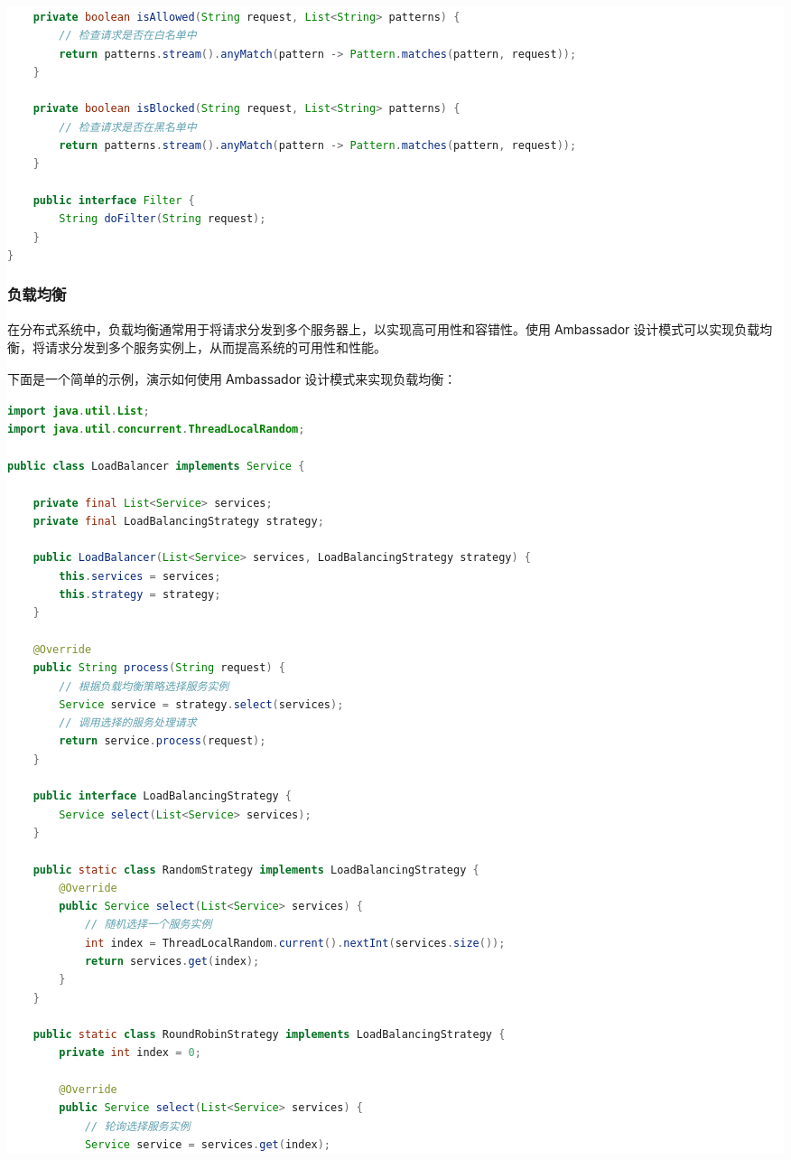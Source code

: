 ```java
    private boolean isAllowed(String request, List<String> patterns) {
        // 检查请求是否在白名单中
        return patterns.stream().anyMatch(pattern -> Pattern.matches(pattern, request));
    }

    private boolean isBlocked(String request, List<String> patterns) {
        // 检查请求是否在黑名单中
        return patterns.stream().anyMatch(pattern -> Pattern.matches(pattern, request));
    }

    public interface Filter {
        String doFilter(String request);
    }
}
```

### 负载均衡

在分布式系统中，负载均衡通常用于将请求分发到多个服务器上，以实现高可用性和容错性。使用 Ambassador 设计模式可以实现负载均衡，将请求分发到多个服务实例上，从而提高系统的可用性和性能。

下面是一个简单的示例，演示如何使用 Ambassador 设计模式来实现负载均衡：

```java
import java.util.List;
import java.util.concurrent.ThreadLocalRandom;

public class LoadBalancer implements Service {

    private final List<Service> services;
    private final LoadBalancingStrategy strategy;

    public LoadBalancer(List<Service> services, LoadBalancingStrategy strategy) {
        this.services = services;
        this.strategy = strategy;
    }

    @Override
    public String process(String request) {
        // 根据负载均衡策略选择服务实例
        Service service = strategy.select(services);
        // 调用选择的服务处理请求
        return service.process(request);
    }

    public interface LoadBalancingStrategy {
        Service select(List<Service> services);
    }

    public static class RandomStrategy implements LoadBalancingStrategy {
        @Override
        public Service select(List<Service> services) {
            // 随机选择一个服务实例
            int index = ThreadLocalRandom.current().nextInt(services.size());
            return services.get(index);
        }
    }

    public static class RoundRobinStrategy implements LoadBalancingStrategy {
        private int index = 0;

        @Override
        public Service select(List<Service> services) {
            // 轮询选择服务实例
            Service service = services.get(index);
```